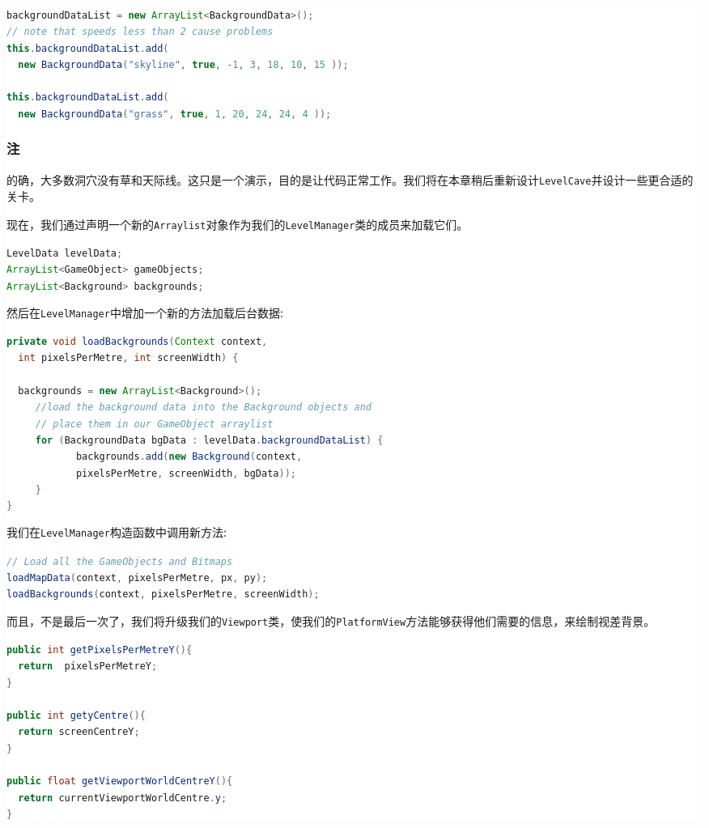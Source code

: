 ```java
backgroundDataList = new ArrayList<BackgroundData>();
// note that speeds less than 2 cause problems
this.backgroundDataList.add(
  new BackgroundData("skyline", true, -1, 3, 18, 10, 15 ));

this.backgroundDataList.add(
  new BackgroundData("grass", true, 1, 20, 24, 24, 4 ));
```

### 注

的确，大多数洞穴没有草和天际线。这只是一个演示，目的是让代码正常工作。我们将在本章稍后重新设计`LevelCave`并设计一些更合适的关卡。

现在，我们通过声明一个新的`Arraylist`对象作为我们的`LevelManager`类的成员来加载它们。

```java
LevelData levelData;
ArrayList<GameObject> gameObjects;
ArrayList<Background> backgrounds;

```

然后在`LevelManager`中增加一个新的方法加载后台数据:

```java
private void loadBackgrounds(Context context, 
  int pixelsPerMetre, int screenWidth) {

  backgrounds = new ArrayList<Background>();
     //load the background data into the Background objects and
     // place them in our GameObject arraylist
     for (BackgroundData bgData : levelData.backgroundDataList) {
            backgrounds.add(new Background(context,       
            pixelsPerMetre, screenWidth, bgData));
     }
}
```

我们在`LevelManager`构造函数中调用新方法:

```java
// Load all the GameObjects and Bitmaps
loadMapData(context, pixelsPerMetre, px, py);
loadBackgrounds(context, pixelsPerMetre, screenWidth);

```

而且，不是最后一次了，我们将升级我们的`Viewport`类，使我们的`PlatformView`方法能够获得他们需要的信息，来绘制视差背景。

```java
public int getPixelsPerMetreY(){
  return  pixelsPerMetreY;
}

public int getyCentre(){
  return screenCentreY;
}

public float getViewportWorldCentreY(){
  return currentViewportWorldCentre.y;
}
```
